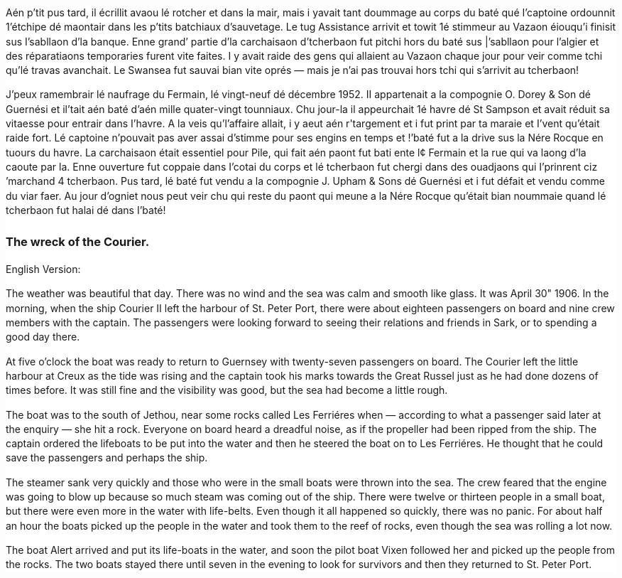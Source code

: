 Aén p’tit pus tard, il écrillit avaou lé rotcher et dans la mair, mais i yavait tant
doummage au corps du baté qué I’captoine ordounnit 1’étchipe dé maontair dans les
p’tits batchiaux d’sauvetage. Le tug Assistance arrivit et towit 1é stimmeur au Vazaon
éiouqu’i finisit sus I’sabllaon d’la banque. Enne grand’ partie d’la carchaisaon
d’tcherbaon fut pitchi hors du baté sus |’sabllaon pour l’algier et des réparatiaons
temporaries furent vite faites. I y avait raide des gens qui allaient au Vazaon chaque
jour pour veir comme tchi qu’lé travas avanchait. Le Swansea fut sauvai bian vite
oprés — mais je n’ai pas trouvai hors tchi qui s’arrivit au tcherbaon!

J’peux ramembrair lé naufrage du Fermain, lé vingt-neuf dé décembre 1952. II
appartenait a la compognie O. Dorey & Son dé Guernési et il’tait aén baté d’aén mille
quater-vingt tounniaux. Chu jour-la il appeurchait 1é havre dé St Sampson et avait
réduit sa vitaesse pour entrair dans I’havre. A la veis qu’l’affaire allait, i y aeut aén
r'targement et i fut print par ta maraie et I’vent qu’était raide fort. Lé captoine
n’pouvait pas aver assai d’stimme pour ses engins en temps et !’baté fut a la drive sus
la Nére Rocque en tuours du havre. La carchaisaon était essentiel pour Pile, qui fait
aén paont fut bati ente l¢ Fermain et la rue qui va laong d’la caoute par la. Enne
ouverture fut coppaie dans I’cotai du corps et lé tcherbaon fut chergi dans des
ouadjaons qui I’prinrent ciz ’marchand 4 tcherbaon. Pus tard, lé baté fut vendu a la
compognie J. Upham & Sons dé Guernési et i fut défait et vendu comme du viar faer.
Au jour d’ogniet nous peut veir chu qui reste du paont qui meune a la Nére Rocque
qu’était bian noummaie quand lé tcherbaon fut halai dé dans I’baté!

### The wreck of the Courier.

English Version: 

The weather was beautiful that day. There was no wind and the sea was calm and
smooth like glass. It was April 30" 1906. In the morning, when the ship Courier II
left the harbour of St. Peter Port, there were about eighteen passengers on board and
nine crew members with the captain. The passengers were looking forward to seeing
their relations and friends in Sark, or to spending a good day there.

At five o’clock the boat was ready to return to Guernsey with twenty-seven
passengers on board. The Courier left the little harbour at Creux as the tide was rising
and the captain took his marks towards the Great Russel just as he had done dozens of
times before. It was still fine and the visibility was good, but the sea had become a
little rough.

The boat was to the south of Jethou, near some rocks called Les Ferriéres when —
according to what a passenger said later at the enquiry — she hit a rock. Everyone on
board heard a dreadful noise, as if the propeller had been ripped from the ship. The
captain ordered the lifeboats to be put into the water and then he steered the boat on to
Les Ferriéres. He thought that he could save the passengers and perhaps the ship.

The steamer sank very quickly and those who were in the small boats were thrown
into the sea. The crew feared that the engine was going to blow up because so much
steam was coming out of the ship. There were twelve or thirteen people in a small
boat, but there were even more in the water with life-belts. Even though it all
happened so quickly, there was no panic. For about half an hour the boats picked up
the people in the water and took them to the reef of rocks, even though the sea was
rolling a lot now.

The boat Alert arrived and put its life-boats in the water, and soon the pilot boat
Vixen followed her and picked up the people from the rocks. The two boats stayed
there until seven in the evening to look for survivors and then they returned to St.
Peter Port.
